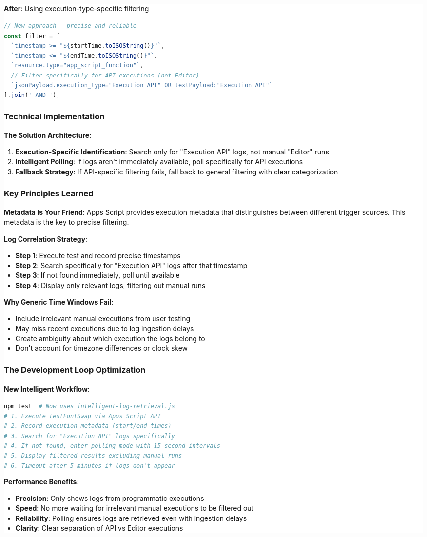**After**: Using execution-type-specific filtering
```javascript
// New approach - precise and reliable
const filter = [
  `timestamp >= "${startTime.toISOString()}"`,
  `timestamp <= "${endTime.toISOString()}"`,
  `resource.type="app_script_function"`,
  // Filter specifically for API executions (not Editor)
  `jsonPayload.execution_type="Execution API" OR textPayload:"Execution API"`
].join(' AND ');
```

### Technical Implementation

**The Solution Architecture**:
1. **Execution-Specific Identification**: Search only for "Execution API" logs, not manual "Editor" runs
2. **Intelligent Polling**: If logs aren't immediately available, poll specifically for API executions
3. **Fallback Strategy**: If API-specific filtering fails, fall back to general filtering with clear categorization

### Key Principles Learned

**Metadata Is Your Friend**: Apps Script provides execution metadata that distinguishes between different trigger sources. This metadata is the key to precise filtering.

**Log Correlation Strategy**:
- **Step 1**: Execute test and record precise timestamps
- **Step 2**: Search specifically for "Execution API" logs after that timestamp  
- **Step 3**: If not found immediately, poll until available
- **Step 4**: Display only relevant logs, filtering out manual runs

**Why Generic Time Windows Fail**:
- Include irrelevant manual executions from user testing
- May miss recent executions due to log ingestion delays
- Create ambiguity about which execution the logs belong to
- Don't account for timezone differences or clock skew

### The Development Loop Optimization

**New Intelligent Workflow**:
```bash
npm test  # Now uses intelligent-log-retrieval.js
# 1. Execute testFontSwap via Apps Script API 
# 2. Record execution metadata (start/end times)
# 3. Search for "Execution API" logs specifically
# 4. If not found, enter polling mode with 15-second intervals
# 5. Display filtered results excluding manual runs
# 6. Timeout after 5 minutes if logs don't appear
```

**Performance Benefits**:
- **Precision**: Only shows logs from programmatic executions
- **Speed**: No more waiting for irrelevant manual executions to be filtered out
- **Reliability**: Polling ensures logs are retrieved even with ingestion delays
- **Clarity**: Clear separation of API vs Editor executions
